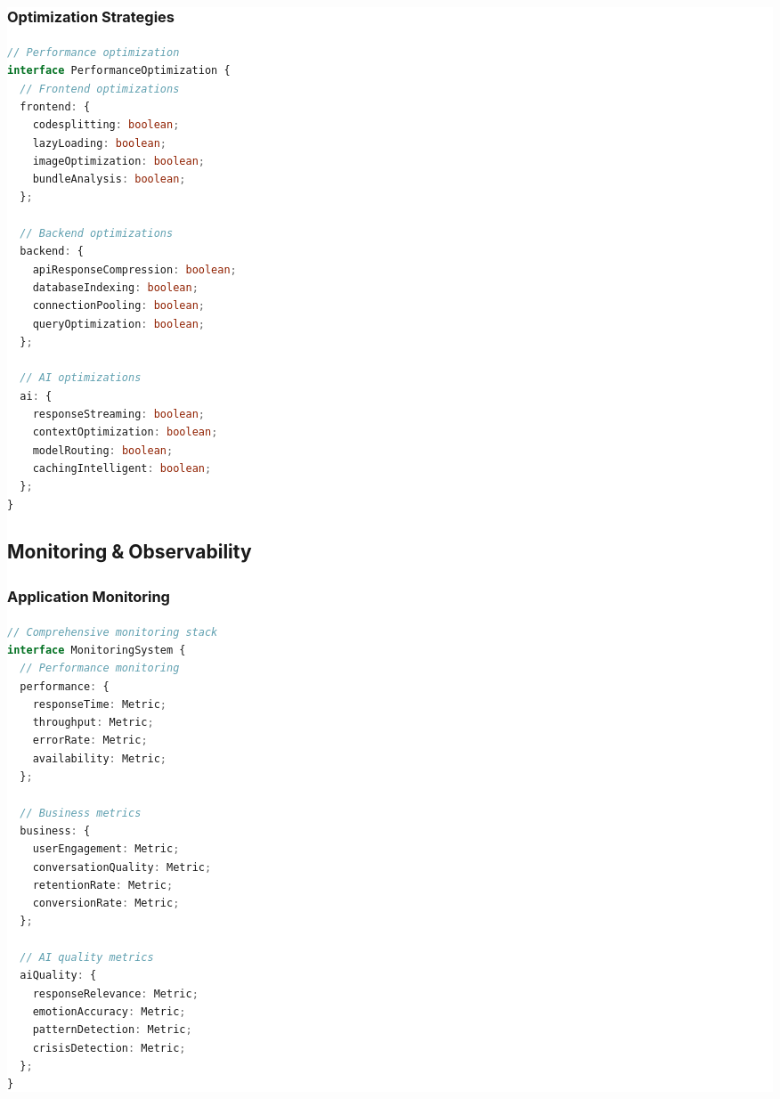 ### Optimization Strategies

```typescript
// Performance optimization
interface PerformanceOptimization {
  // Frontend optimizations
  frontend: {
    codesplitting: boolean;
    lazyLoading: boolean;
    imageOptimization: boolean;
    bundleAnalysis: boolean;
  };
  
  // Backend optimizations
  backend: {
    apiResponseCompression: boolean;
    databaseIndexing: boolean;
    connectionPooling: boolean;
    queryOptimization: boolean;
  };
  
  // AI optimizations
  ai: {
    responseStreaming: boolean;
    contextOptimization: boolean;
    modelRouting: boolean;
    cachingIntelligent: boolean;
  };
}
```

## Monitoring & Observability

### Application Monitoring

```typescript
// Comprehensive monitoring stack
interface MonitoringSystem {
  // Performance monitoring
  performance: {
    responseTime: Metric;
    throughput: Metric;
    errorRate: Metric;
    availability: Metric;
  };
  
  // Business metrics
  business: {
    userEngagement: Metric;
    conversationQuality: Metric;
    retentionRate: Metric;
    conversionRate: Metric;
  };
  
  // AI quality metrics
  aiQuality: {
    responseRelevance: Metric;
    emotionAccuracy: Metric;
    patternDetection: Metric;
    crisisDetection: Metric;
  };
}
```

